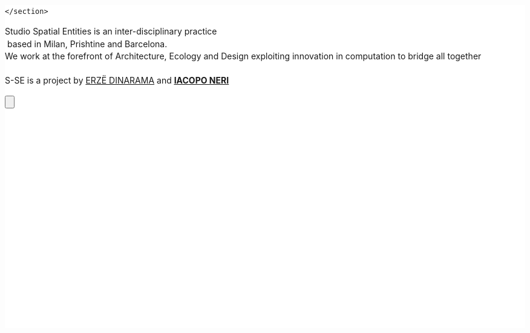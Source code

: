     </section>
    
    
    
    
  <section class="u-black u-clearfix u-container-style u-dialog-block u-opacity u-opacity-70 u-valign-middle u-section-4" id="sec-f2f0">
      <div class="u-align-center u-black u-container-style u-dialog u-radius-10 u-shape-round u-dialog-1">
        <div class="u-container-layout u-valign-middle u-container-layout-1">
          <p class="u-custom-font u-text u-text-1">Studio Spatial Entities is an inter-disciplinary practice<br>&nbsp;based in Milan, Prishtine and Barcelona.&nbsp;<br>We work at the forefront of Architecture, Ecology and Design exploiting innovation in computation to bridge all together<br>
            <br>S-SE is a project by <a href="https://www.linkedin.com/in/erz%C3%AB-dinarama-20532558/" class="u-active-none u-border-none u-btn u-button-link u-button-style u-hover-none u-none u-text-white u-btn-1" target="_blank">ERZË DINARAMA</a> and <span style="font-weight: 700; text-decoration: underline !important;">
              <a href="https://www.linkedin.com/in/iacopo-neri-25a375132/" class="u-active-none u-border-none u-btn u-button-link u-button-style u-hover-none u-none u-text-white u-btn-2">IACOPO NERI</a>
            </span>
          </p>
        </div><button class="u-dialog-close-button u-icon u-text-white u-icon-1"><svg class="u-svg-link" preserveAspectRatio="xMidYMin slice" viewBox="0 0 16 16" style=""><use xmlns:xlink="http://www.w3.org/1999/xlink" xlink:href="#svg-4244"></use></svg><svg xmlns="http://www.w3.org/2000/svg" xmlns:xlink="http://www.w3.org/1999/xlink" version="1.1" xml:space="preserve" class="u-svg-content" viewBox="0 0 16 16" x="0px" y="0px" id="svg-4244"><rect x="7" y="0" transform="matrix(0.7071 -0.7071 0.7071 0.7071 -3.3138 8.0002)" width="2" height="16"></rect><rect x="0" y="7" transform="matrix(0.7071 -0.7071 0.7071 0.7071 -3.3138 8.0002)" width="16" height="2"></rect></svg></button>
      </div>
    </section><style>.u-section-4 {
  min-height: 500px;
}

.u-section-4 .u-dialog-1 {
  width: 800px;
  min-height: 250px;
  margin: 60px auto;
}

.u-section-4 .u-container-layout-1 {
  padding: 30px;
}

.u-section-4 .u-text-1 {
  font-size: 1rem;
  font-family: "Roboto Mono";
  text-transform: uppercase;
  letter-spacing: 2px;
  font-weight: normal;
  margin: 0;
}

.u-section-4 .u-btn-1 {
  font-weight: 700;
  text-decoration: underline !important;
  padding: 0;
}
